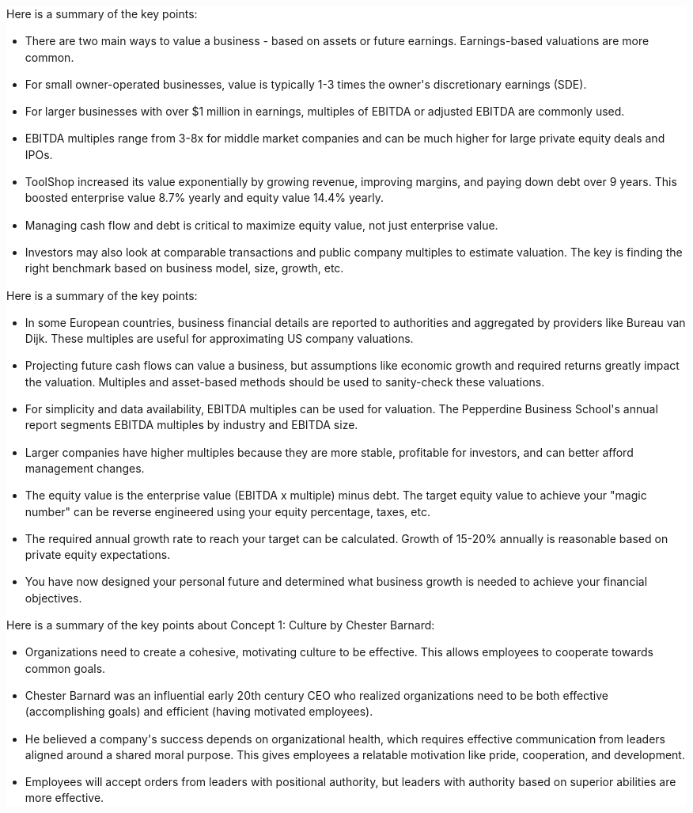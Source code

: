  Here is a summary of the key points:

- There are two main ways to value a business - based on assets or future earnings. Earnings-based valuations are more common. 

- For small owner-operated businesses, value is typically 1-3 times the owner's discretionary earnings (SDE).

- For larger businesses with over $1 million in earnings, multiples of EBITDA or adjusted EBITDA are commonly used. 

- EBITDA multiples range from 3-8x for middle market companies and can be much higher for large private equity deals and IPOs.

- ToolShop increased its value exponentially by growing revenue, improving margins, and paying down debt over 9 years. This boosted enterprise value 8.7% yearly and equity value 14.4% yearly.

- Managing cash flow and debt is critical to maximize equity value, not just enterprise value.

- Investors may also look at comparable transactions and public company multiples to estimate valuation. The key is finding the right benchmark based on business model, size, growth, etc.

 Here is a summary of the key points:

- In some European countries, business financial details are reported to authorities and aggregated by providers like Bureau van Dijk. These multiples are useful for approximating US company valuations. 

- Projecting future cash flows can value a business, but assumptions like economic growth and required returns greatly impact the valuation. Multiples and asset-based methods should be used to sanity-check these valuations.

- For simplicity and data availability, EBITDA multiples can be used for valuation. The Pepperdine Business School's annual report segments EBITDA multiples by industry and EBITDA size. 

- Larger companies have higher multiples because they are more stable, profitable for investors, and can better afford management changes.

- The equity value is the enterprise value (EBITDA x multiple) minus debt. The target equity value to achieve your "magic number" can be reverse engineered using your equity percentage, taxes, etc.

- The required annual growth rate to reach your target can be calculated. Growth of 15-20% annually is reasonable based on private equity expectations.

- You have now designed your personal future and determined what business growth is needed to achieve your financial objectives.

 Here is a summary of the key points about Concept 1: Culture by Chester Barnard:

- Organizations need to create a cohesive, motivating culture to be effective. This allows employees to cooperate towards common goals. 

- Chester Barnard was an influential early 20th century CEO who realized organizations need to be both effective (accomplishing goals) and efficient (having motivated employees). 

- He believed a company's success depends on organizational health, which requires effective communication from leaders aligned around a shared moral purpose. This gives employees a relatable motivation like pride, cooperation, and development.

- Employees will accept orders from leaders with positional authority, but leaders with authority based on superior abilities are more effective. 
